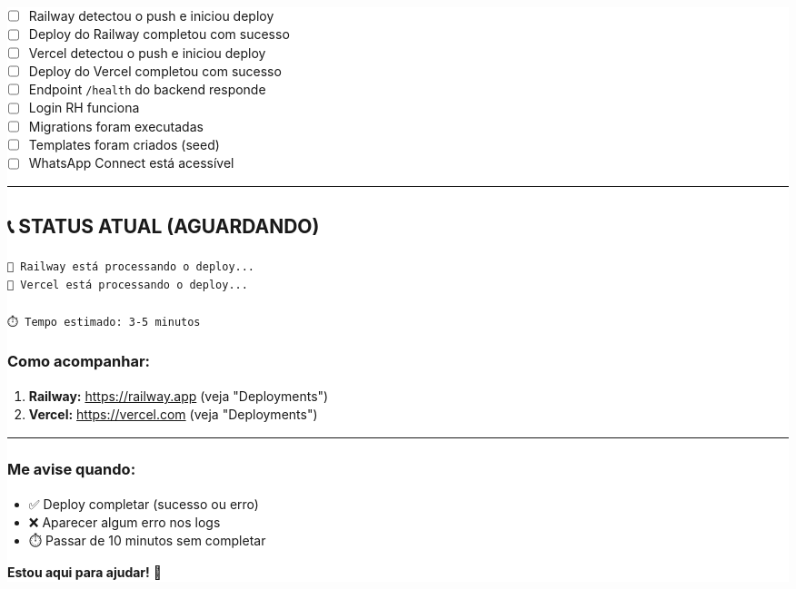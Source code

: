 - [ ] Railway detectou o push e iniciou deploy
- [ ] Deploy do Railway completou com sucesso
- [ ] Vercel detectou o push e iniciou deploy
- [ ] Deploy do Vercel completou com sucesso
- [ ] Endpoint `/health` do backend responde
- [ ] Login RH funciona
- [ ] Migrations foram executadas
- [ ] Templates foram criados (seed)
- [ ] WhatsApp Connect está acessível

---

## 📞 **STATUS ATUAL (AGUARDANDO)**

```
🔄 Railway está processando o deploy...
🔄 Vercel está processando o deploy...

⏱️ Tempo estimado: 3-5 minutos
```

### **Como acompanhar:**

1. **Railway:** https://railway.app (veja "Deployments")
2. **Vercel:** https://vercel.com (veja "Deployments")

---

### **Me avise quando:**

- ✅ Deploy completar (sucesso ou erro)
- ❌ Aparecer algum erro nos logs
- ⏱️ Passar de 10 minutos sem completar

**Estou aqui para ajudar!** 🚀

